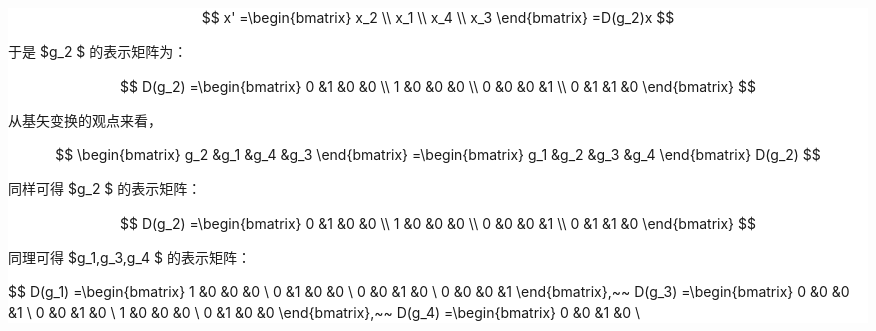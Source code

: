 $$
x'
=\begin{bmatrix}
x_2 \\
x_1 \\
x_4 \\
x_3
\end{bmatrix}
=D(g_2)x
$$

于是 $g_2 $ 的表示矩阵为：

$$
D(g_2)
=\begin{bmatrix}
0 &1 &0 &0 \\
1 &0 &0 &0 \\
0 &0 &0 &1 \\
0 &1 &1 &0
\end{bmatrix}
$$

从基矢变换的观点来看，

$$
\begin{bmatrix}
g_2 &g_1 &g_4 &g_3
\end{bmatrix}
=\begin{bmatrix}
g_1 &g_2 &g_3 &g_4
\end{bmatrix}
D(g_2)
$$

同样可得 $g_2 $ 的表示矩阵：

$$
D(g_2)
=\begin{bmatrix}
0 &1 &0 &0 \\
1 &0 &0 &0 \\
0 &0 &0 &1 \\
0 &1 &1 &0
\end{bmatrix}
$$

同理可得 $g_1,g_3,g_4 $ 的表示矩阵：

$$
D(g_1)
=\begin{bmatrix}
1 &0 &0 &0 \\
0 &1 &0 &0 \\
0 &0 &1 &0 \\
0 &0 &0 &1
\end{bmatrix},~~
D(g_3)
=\begin{bmatrix}
0 &0 &0 &1 \\
0 &0 &1 &0 \\
1 &0 &0 &0 \\
0 &1 &0 &0
\end{bmatrix},~~
D(g_4)
=\begin{bmatrix}
0 &0 &1 &0 \\